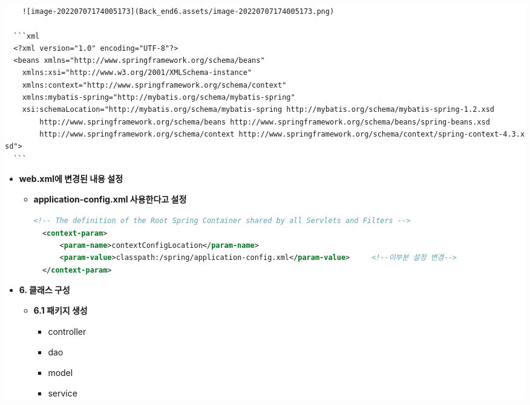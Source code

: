         ![image-20220707174005173](Back_end6.assets/image-20220707174005173.png)

      ```xml
      <?xml version="1.0" encoding="UTF-8"?>
      <beans xmlns="http://www.springframework.org/schema/beans"
      	xmlns:xsi="http://www.w3.org/2001/XMLSchema-instance"
      	xmlns:context="http://www.springframework.org/schema/context"
      	xmlns:mybatis-spring="http://mybatis.org/schema/mybatis-spring"
      	xsi:schemaLocation="http://mybatis.org/schema/mybatis-spring http://mybatis.org/schema/mybatis-spring-1.2.xsd
      		http://www.springframework.org/schema/beans http://www.springframework.org/schema/beans/spring-beans.xsd
      		http://www.springframework.org/schema/context http://www.springframework.org/schema/context/spring-context-4.3.xsd">
      ```
    
  - **web.xml에 변경된 내용 설정**
  
    - **application-config.xml 사용한다고 설정**
  
      ```xml
      <!-- The definition of the Root Spring Container shared by all Servlets and Filters -->
      	<context-param>
      		<param-name>contextConfigLocation</param-name>
      		<param-value>classpath:/spring/application-config.xml</param-value>		<!--이부분 설정 변경-->
      	</context-param>
      ```
  
      
  
- **6. 클래스 구성**

  - **6.1 패키지 생성**

    - controller

    - dao

    - model

    - service
